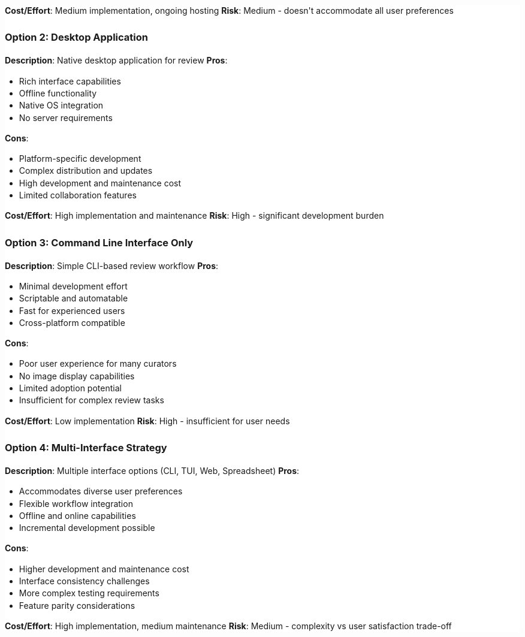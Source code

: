 **Cost/Effort**: Medium implementation, ongoing hosting
**Risk**: Medium - doesn't accommodate all user preferences

### Option 2: Desktop Application
**Description**: Native desktop application for review
**Pros**:
- Rich interface capabilities
- Offline functionality
- Native OS integration
- No server requirements

**Cons**:
- Platform-specific development
- Complex distribution and updates
- High development and maintenance cost
- Limited collaboration features

**Cost/Effort**: High implementation and maintenance
**Risk**: High - significant development burden

### Option 3: Command Line Interface Only
**Description**: Simple CLI-based review workflow
**Pros**:
- Minimal development effort
- Scriptable and automatable
- Fast for experienced users
- Cross-platform compatible

**Cons**:
- Poor user experience for many curators
- No image display capabilities
- Limited adoption potential
- Insufficient for complex review tasks

**Cost/Effort**: Low implementation
**Risk**: High - insufficient for user needs

### Option 4: Multi-Interface Strategy
**Description**: Multiple interface options (CLI, TUI, Web, Spreadsheet)
**Pros**:
- Accommodates diverse user preferences
- Flexible workflow integration
- Offline and online capabilities
- Incremental development possible

**Cons**:
- Higher development and maintenance cost
- Interface consistency challenges
- More complex testing requirements
- Feature parity considerations

**Cost/Effort**: High implementation, medium maintenance
**Risk**: Medium - complexity vs user satisfaction trade-off
